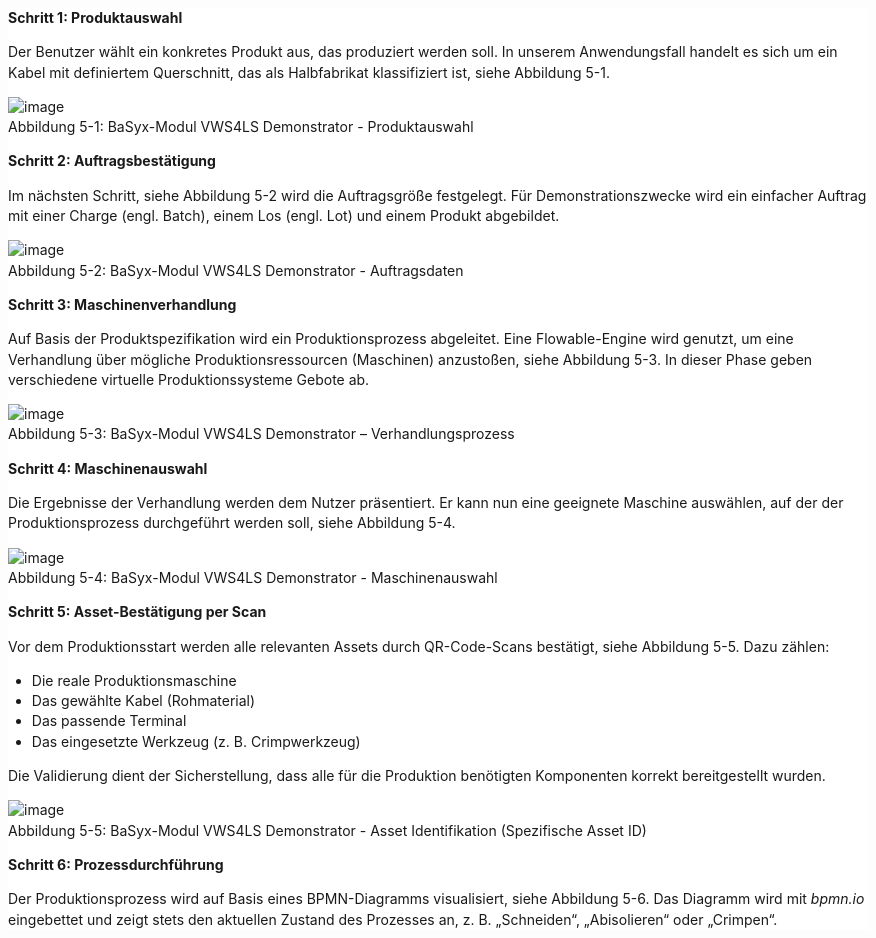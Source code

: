 **Schritt 1: Produktauswahl**

Der Benutzer wählt ein konkretes Produkt aus, das produziert werden soll. In unserem Anwendungsfall handelt es sich um ein Kabel mit definiertem Querschnitt, das als Halbfabrikat klassifiziert ist, siehe Abbildung 5-1.

![image](https://github.com/user-attachments/assets/aff67ae1-14eb-4955-9677-5786564e688a)   
Abbildung 5-1: BaSyx-Modul VWS4LS Demonstrator - Produktauswahl

**Schritt 2: Auftragsbestätigung**

Im nächsten Schritt, siehe Abbildung 5-2 wird die Auftragsgröße festgelegt. Für Demonstrationszwecke wird ein einfacher Auftrag mit einer Charge (engl. Batch), einem Los (engl. Lot) und einem Produkt abgebildet.

![image](https://github.com/user-attachments/assets/35ddcdcb-0e1f-41cd-a4f9-93fb83ba12e5)    
Abbildung 5-2: BaSyx-Modul VWS4LS Demonstrator - Auftragsdaten

**Schritt 3: Maschinenverhandlung**

Auf Basis der Produktspezifikation wird ein Produktionsprozess abgeleitet. Eine Flowable-Engine wird genutzt, um eine Verhandlung über mögliche Produktionsressourcen (Maschinen) anzustoßen, siehe Abbildung 5-3. In dieser Phase geben verschiedene virtuelle Produktionssysteme Gebote ab.

![image](https://github.com/user-attachments/assets/3340a490-9bd6-452e-9343-dbd919a4330f)    
Abbildung 5-3: BaSyx-Modul VWS4LS Demonstrator – Verhandlungsprozess

**Schritt 4: Maschinenauswahl**

Die Ergebnisse der Verhandlung werden dem Nutzer präsentiert. Er kann nun eine geeignete Maschine auswählen, auf der der Produktionsprozess durchgeführt werden soll, siehe Abbildung 5-4.

![image](https://github.com/user-attachments/assets/46b3151e-f0e1-4d5f-8e8e-e11be4a56130)    
Abbildung 5-4: BaSyx-Modul VWS4LS Demonstrator - Maschinenauswahl

**Schritt 5: Asset-Bestätigung per Scan**

Vor dem Produktionsstart werden alle relevanten Assets durch QR-Code-Scans bestätigt, siehe Abbildung 5-5. Dazu zählen:

-   Die reale Produktionsmaschine
-   Das gewählte Kabel (Rohmaterial)
-   Das passende Terminal
-   Das eingesetzte Werkzeug (z. B. Crimpwerkzeug)

Die Validierung dient der Sicherstellung, dass alle für die Produktion benötigten Komponenten korrekt bereitgestellt wurden.

![image](https://github.com/user-attachments/assets/07f844df-d505-4254-94c6-c2d63f2fd280)    
Abbildung 5-5: BaSyx-Modul VWS4LS Demonstrator - Asset Identifikation (Spezifische Asset ID)

**Schritt 6: Prozessdurchführung**

Der Produktionsprozess wird auf Basis eines BPMN-Diagramms visualisiert, siehe Abbildung 5-6. Das Diagramm wird mit *bpmn.io* eingebettet und zeigt stets den aktuellen Zustand des Prozesses an, z. B. „Schneiden“, „Abisolieren“ oder „Crimpen“.

